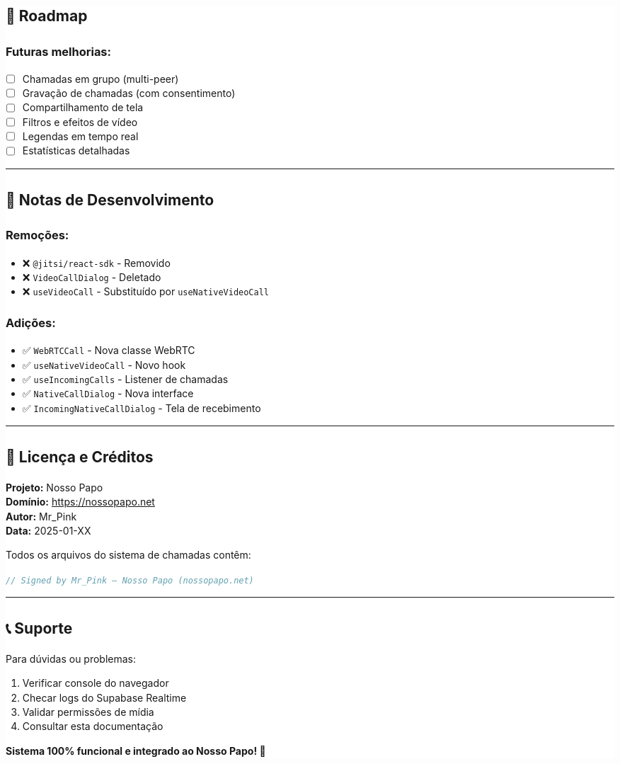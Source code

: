 
## 🚀 Roadmap

### Futuras melhorias:
- [ ] Chamadas em grupo (multi-peer)
- [ ] Gravação de chamadas (com consentimento)
- [ ] Compartilhamento de tela
- [ ] Filtros e efeitos de vídeo
- [ ] Legendas em tempo real
- [ ] Estatísticas detalhadas

---

## 📝 Notas de Desenvolvimento

### Remoções:
- ❌ `@jitsi/react-sdk` - Removido
- ❌ `VideoCallDialog` - Deletado
- ❌ `useVideoCall` - Substituído por `useNativeVideoCall`

### Adições:
- ✅ `WebRTCCall` - Nova classe WebRTC
- ✅ `useNativeVideoCall` - Novo hook
- ✅ `useIncomingCalls` - Listener de chamadas
- ✅ `NativeCallDialog` - Nova interface
- ✅ `IncomingNativeCallDialog` - Tela de recebimento

---

## 📄 Licença e Créditos

**Projeto:** Nosso Papo  
**Domínio:** https://nossopapo.net  
**Autor:** Mr_Pink  
**Data:** 2025-01-XX  

Todos os arquivos do sistema de chamadas contêm:
```typescript
// Signed by Mr_Pink — Nosso Papo (nossopapo.net)
```

---

## 📞 Suporte

Para dúvidas ou problemas:
1. Verificar console do navegador
2. Checar logs do Supabase Realtime
3. Validar permissões de mídia
4. Consultar esta documentação

**Sistema 100% funcional e integrado ao Nosso Papo! 🎉**
